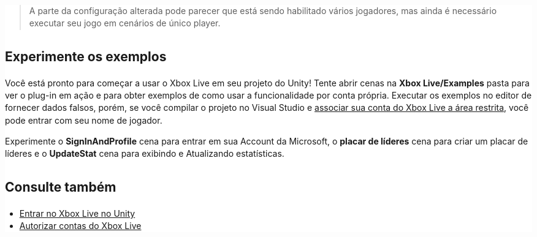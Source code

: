 > A parte da configuração alterada pode parecer que está sendo habilitado vários jogadores, mas ainda é necessário executar seu jogo em cenários de único player.

## <a name="try-out-the-examples"></a>Experimente os exemplos

Você está pronto para começar a usar o Xbox Live em seu projeto do Unity! Tente abrir cenas na **Xbox Live/Examples** pasta para ver o plug-in em ação e para obter exemplos de como usar a funcionalidade por conta própria. Executar os exemplos no editor de fornecer dados falsos, porém, se você compilar o projeto no Visual Studio e [associar sua conta do Xbox Live a área restrita](authorize-xbox-live-accounts.md), você pode entrar com seu nome de jogador.

Experimente o **SignInAndProfile** cena para entrar em sua Account da Microsoft, o **placar de líderes** cena para criar um placar de líderes e o **UpdateStat** cena para exibindo e Atualizando estatísticas.

## <a name="see-also"></a>Consulte também

* [Entrar no Xbox Live no Unity](unity-prefabs-and-sign-in.md)
* [Autorizar contas do Xbox Live](authorize-xbox-live-accounts.md)
